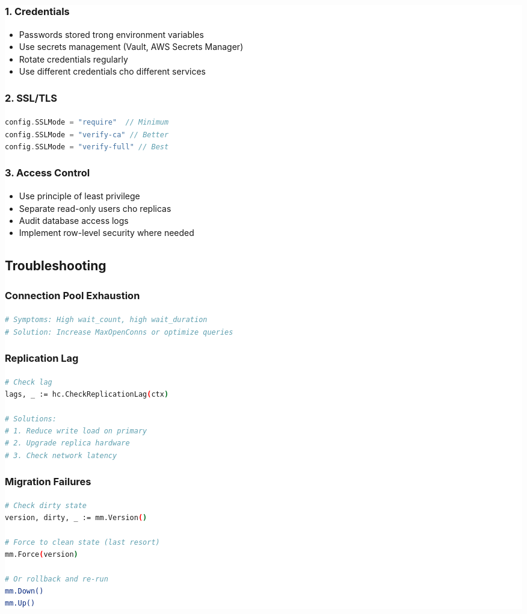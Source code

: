 ### 1. Credentials
- Passwords stored trong environment variables
- Use secrets management (Vault, AWS Secrets Manager)
- Rotate credentials regularly
- Use different credentials cho different services

### 2. SSL/TLS
```go
config.SSLMode = "require"  // Minimum
config.SSLMode = "verify-ca" // Better
config.SSLMode = "verify-full" // Best
```

### 3. Access Control
- Use principle of least privilege
- Separate read-only users cho replicas
- Audit database access logs
- Implement row-level security where needed

## Troubleshooting

### Connection Pool Exhaustion
```bash
# Symptoms: High wait_count, high wait_duration
# Solution: Increase MaxOpenConns or optimize queries
```

### Replication Lag
```bash
# Check lag
lags, _ := hc.CheckReplicationLag(ctx)

# Solutions:
# 1. Reduce write load on primary
# 2. Upgrade replica hardware
# 3. Check network latency
```

### Migration Failures
```bash
# Check dirty state
version, dirty, _ := mm.Version()

# Force to clean state (last resort)
mm.Force(version)

# Or rollback and re-run
mm.Down()
mm.Up()
```
